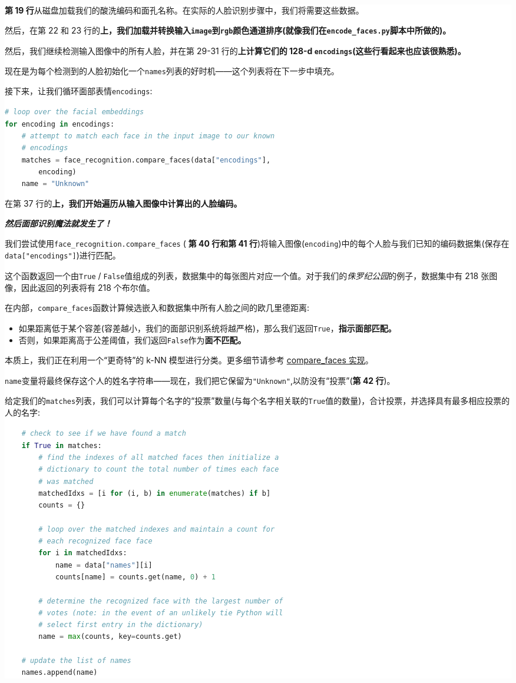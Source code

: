 **第 19 行**从磁盘加载我们的酸洗编码和面孔名称。在实际的人脸识别步骤中，我们将需要这些数据。

然后，在第 22 和 23 行的**上，我们加载并转换输入`image`到`rgb`颜色通道排序(就像我们在`encode_faces.py`脚本中所做的)。**

然后，我们继续检测输入图像中的所有人脸，并在第 29-31 行的**上计算它们的 128-d `encodings`(这些行看起来也应该很熟悉)。**

现在是为每个检测到的人脸初始化一个`names`列表的好时机——这个列表将在下一步中填充。

接下来，让我们循环面部表情`encodings`:

```py
# loop over the facial embeddings
for encoding in encodings:
	# attempt to match each face in the input image to our known
	# encodings
	matches = face_recognition.compare_faces(data["encodings"],
		encoding)
	name = "Unknown"

```

在第 37 行的**上，我们开始遍历从输入图像中计算出的人脸编码。**

***然后面部识别魔法就发生了！***

我们尝试使用`face_recognition.compare_faces` ( **第 40 行和第 41 行**)将输入图像(`encoding`)中的每个人脸与我们已知的编码数据集(保存在`data["encodings"]`)进行匹配。

这个函数返回一个由`True` / `False`值组成的列表，数据集中的每张图片对应一个值。对于我们的*侏罗纪公园*的例子，数据集中有 218 张图像，因此返回的列表将有 218 个布尔值。

在内部，`compare_faces`函数计算候选嵌入和数据集中所有人脸之间的欧几里德距离:

*   如果距离低于某个容差(容差越小，我们的面部识别系统将越严格)，那么我们返回`True`，**指示面部匹配。**
*   否则，如果距离高于公差阈值，我们返回`False`作为**面不匹配。**

本质上，我们正在利用一个“更奇特”的 k-NN 模型进行分类。更多细节请参考 [compare_faces 实现](https://github.com/ageitgey/face_recognition/blob/master/face_recognition/api.py#L213)。

`name`变量将最终保存这个人的姓名字符串——现在，我们把它保留为`"Unknown"`,以防没有“投票”(**第 42 行**)。

给定我们的`matches`列表，我们可以计算每个名字的“投票”数量(与每个名字相关联的`True`值的数量)，合计投票，并选择具有最多相应投票的人的名字:

```py
	# check to see if we have found a match
	if True in matches:
		# find the indexes of all matched faces then initialize a
		# dictionary to count the total number of times each face
		# was matched
		matchedIdxs = [i for (i, b) in enumerate(matches) if b]
		counts = {}

		# loop over the matched indexes and maintain a count for
		# each recognized face face
		for i in matchedIdxs:
			name = data["names"][i]
			counts[name] = counts.get(name, 0) + 1

		# determine the recognized face with the largest number of
		# votes (note: in the event of an unlikely tie Python will
		# select first entry in the dictionary)
		name = max(counts, key=counts.get)

	# update the list of names
	names.append(name)

```
